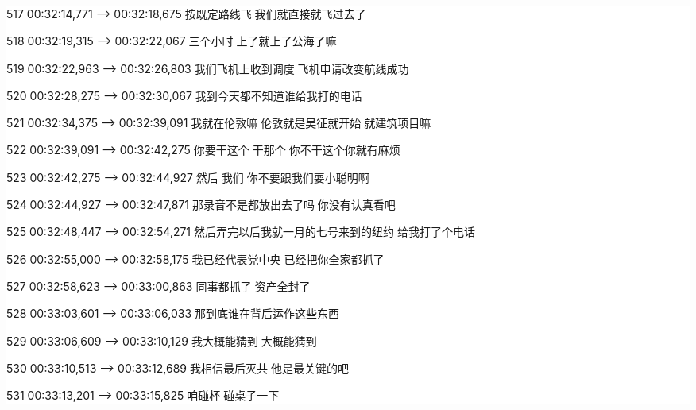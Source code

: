 517
00:32:14,771 –&gt; 00:32:18,675
按既定路线飞 我们就直接就飞过去了
 
518
00:32:19,315 –&gt; 00:32:22,067
三个小时 上了就上了公海了嘛
 
519
00:32:22,963 –&gt; 00:32:26,803
我们飞机上收到调度 飞机申请改变航线成功
 
520
00:32:28,275 –&gt; 00:32:30,067
我到今天都不知道谁给我打的电话
 
521
00:32:34,375 –&gt; 00:32:39,091
我就在伦敦嘛 伦敦就是吴征就开始 就建筑项目嘛
 
522
00:32:39,091 –&gt; 00:32:42,275
你要干这个 干那个 你不干这个你就有麻烦
 
523
00:32:42,275 –&gt; 00:32:44,927
然后 我们 你不要跟我们耍小聪明啊
 
524
00:32:44,927 –&gt; 00:32:47,871
那录音不是都放出去了吗 你没有认真看吧
 
525
00:32:48,447 –&gt; 00:32:54,271
然后弄完以后我就一月的七号来到的纽约 给我打了个电话
 
526
00:32:55,000 –&gt; 00:32:58,175
我已经代表党中央 已经把你全家都抓了
 
527
00:32:58,623 –&gt; 00:33:00,863
同事都抓了 资产全封了
 
528
00:33:03,601 –&gt; 00:33:06,033
那到底谁在背后运作这些东西
 
529
00:33:06,609 –&gt; 00:33:10,129
我大概能猜到 大概能猜到
 
530
00:33:10,513 –&gt; 00:33:12,689
我相信最后灭共 他是最关键的吧
 
531
00:33:13,201 –&gt; 00:33:15,825
咱碰杯 碰桌子一下
 